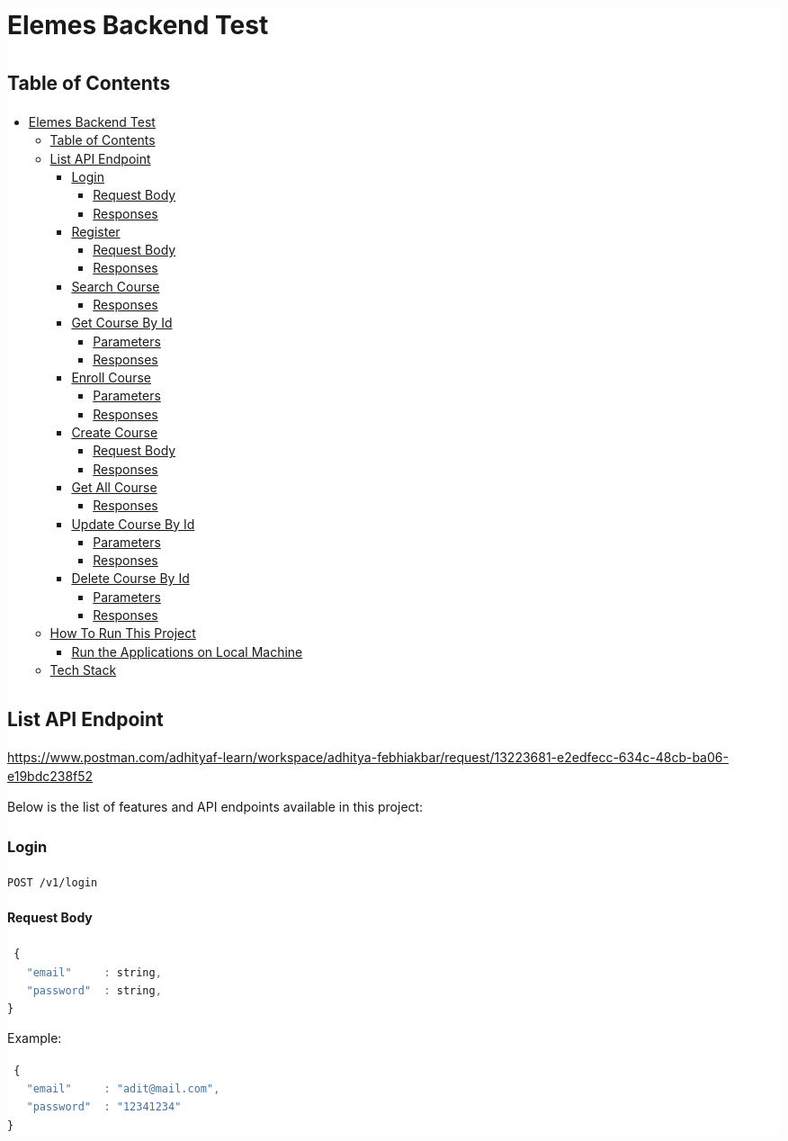 # Elemes Backend Test

## Table of Contents
- [Elemes Backend Test](#elemes-backend-test)
  - [Table of Contents](#table-of-contents)
  - [List API Endpoint](#list-api-endpoint)
    - [Login](#login)
      - [Request Body](#request-body)
      - [Responses](#responses)
    - [Register](#register)
      - [Request Body](#request-body-1)
      - [Responses](#responses-1)
    - [Search Course](#search-course)
      - [Responses](#responses-2)
    - [Get Course By Id](#get-course-by-id)
      - [Parameters](#parameters)
      - [Responses](#responses-3)
    - [Enroll Course](#enroll-course)
      - [Parameters](#parameters-1)
      - [Responses](#responses-4)
    - [Create Course](#create-course)
      - [Request Body](#request-body-2)
      - [Responses](#responses-5)
    - [Get All Course](#get-all-course)
      - [Responses](#responses-6)
    - [Update Course By Id](#update-course-by-id)
      - [Parameters](#parameters-2)
      - [Responses](#responses-7)
    - [Delete Course By Id](#delete-course-by-id)
      - [Parameters](#parameters-3)
      - [Responses](#responses-8)
  - [How To Run This Project](#how-to-run-this-project)
      - [Run the Applications on Local Machine](#run-the-applications-on-local-machine)
  - [Tech Stack](#tech-stack)

## List API Endpoint
https://www.postman.com/adhityaf-learn/workspace/adhitya-febhiakbar/request/13223681-e2edfecc-634c-48cb-ba06-e19bdc238f52

Below is the list of features and API endpoints available in this project:
### Login
```http
POST /v1/login
```
#### Request Body
```javascript
 {
   "email"     : string,
   "password"  : string,
}
```
Example:
```javascript
 {
   "email"     : "adit@mail.com",
   "password"  : "12341234"
}
```
